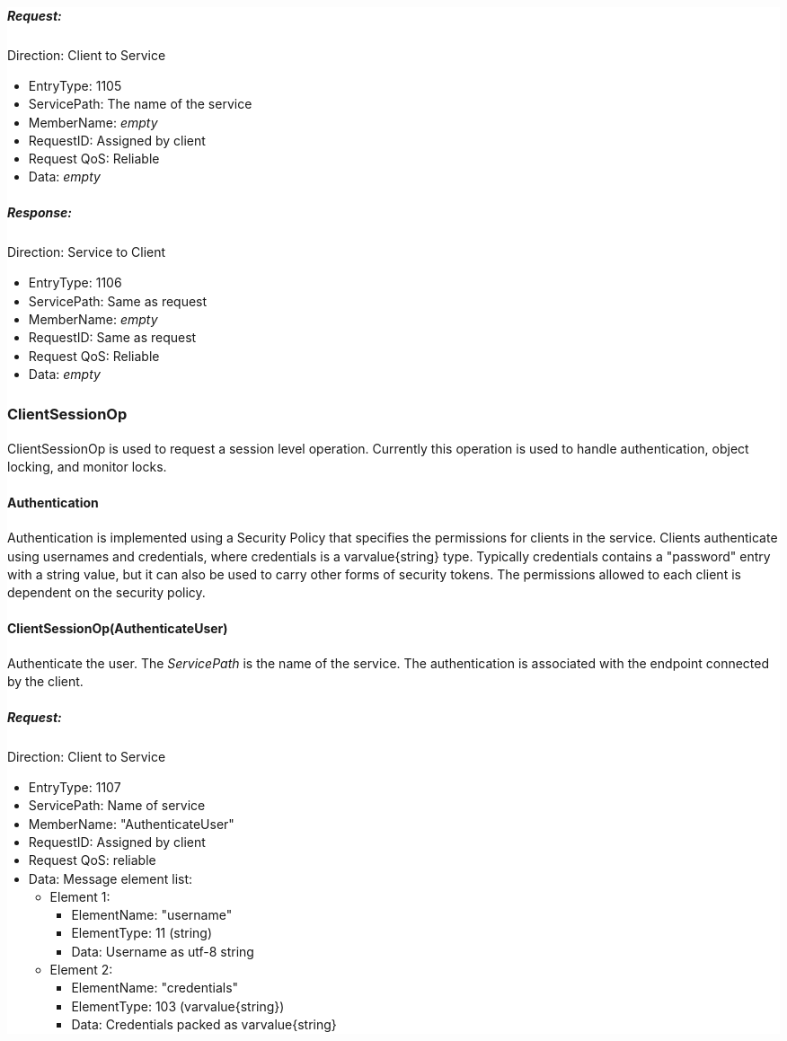 ##### Request:

Direction: Client to Service

* EntryType: 1105
* ServicePath: The name of the service
* MemberName: *empty*
* RequestID: Assigned by client
* Request QoS: Reliable
* Data: *empty*

##### Response:

Direction: Service to Client

* EntryType: 1106
* ServicePath: Same as request
* MemberName: *empty*
* RequestID: Same as request
* Request QoS: Reliable
* Data: *empty*

### ClientSessionOp

ClientSessionOp is used to request a session level operation. Currently this operation is used to handle authentication, object locking, and monitor locks.

#### Authentication

Authentication is implemented using a Security Policy that specifies the permissions for clients in the service. Clients authenticate using usernames and credentials, where credentials is a varvalue{string} type. Typically credentials contains a "password" entry with a string value, but it can also be used to carry other forms of security tokens. The permissions allowed to each client is dependent on the security policy.

#### ClientSessionOp(AuthenticateUser)

Authenticate the user. The *ServicePath* is the name of the service. The authentication is associated with the endpoint connected by the client.

##### Request:

Direction: Client to Service

* EntryType: 1107
* ServicePath: Name of service
* MemberName: "AuthenticateUser"
* RequestID: Assigned by client
* Request QoS: reliable
* Data: Message element list:
  * Element 1:
    * ElementName: "username"
    * ElementType: 11 (string)
    * Data: Username as utf-8 string
  * Element 2:
    * ElementName: "credentials"
    * ElementType: 103 (varvalue{string})
    * Data: Credentials packed as varvalue{string}
